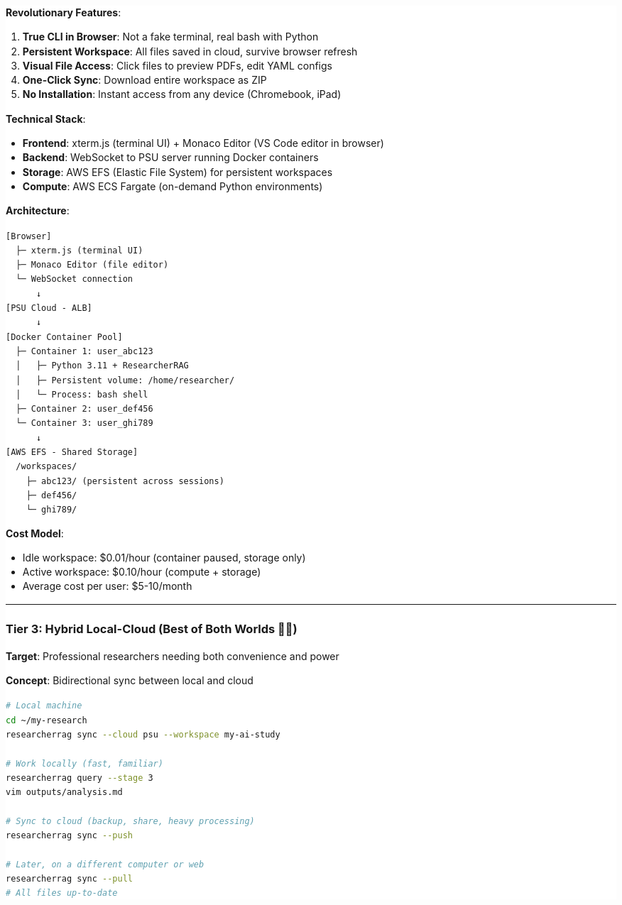 **Revolutionary Features**:

1. **True CLI in Browser**: Not a fake terminal, real bash with Python
2. **Persistent Workspace**: All files saved in cloud, survive browser refresh
3. **Visual File Access**: Click files to preview PDFs, edit YAML configs
4. **One-Click Sync**: Download entire workspace as ZIP
5. **No Installation**: Instant access from any device (Chromebook, iPad)

**Technical Stack**:
- **Frontend**: xterm.js (terminal UI) + Monaco Editor (VS Code editor in browser)
- **Backend**: WebSocket to PSU server running Docker containers
- **Storage**: AWS EFS (Elastic File System) for persistent workspaces
- **Compute**: AWS ECS Fargate (on-demand Python environments)

**Architecture**:
```
[Browser]
  ├─ xterm.js (terminal UI)
  ├─ Monaco Editor (file editor)
  └─ WebSocket connection
      ↓
[PSU Cloud - ALB]
      ↓
[Docker Container Pool]
  ├─ Container 1: user_abc123
  │   ├─ Python 3.11 + ResearcherRAG
  │   ├─ Persistent volume: /home/researcher/
  │   └─ Process: bash shell
  ├─ Container 2: user_def456
  └─ Container 3: user_ghi789
      ↓
[AWS EFS - Shared Storage]
  /workspaces/
    ├─ abc123/ (persistent across sessions)
    ├─ def456/
    └─ ghi789/
```

**Cost Model**:
- Idle workspace: $0.01/hour (container paused, storage only)
- Active workspace: $0.10/hour (compute + storage)
- Average cost per user: $5-10/month

---

### Tier 3: Hybrid Local-Cloud (Best of Both Worlds 🌟🌟)
**Target**: Professional researchers needing both convenience and power

**Concept**: Bidirectional sync between local and cloud

```bash
# Local machine
cd ~/my-research
researcherrag sync --cloud psu --workspace my-ai-study

# Work locally (fast, familiar)
researcherrag query --stage 3
vim outputs/analysis.md

# Sync to cloud (backup, share, heavy processing)
researcherrag sync --push

# Later, on a different computer or web
researcherrag sync --pull
# All files up-to-date
```
